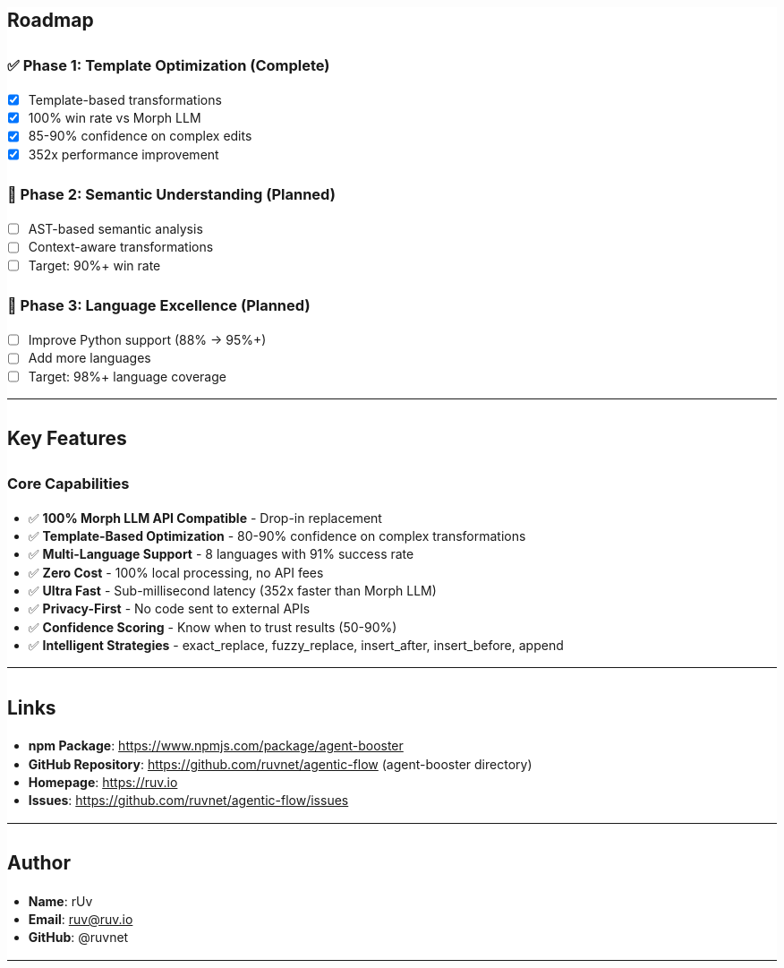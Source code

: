 
## Roadmap

### ✅ Phase 1: Template Optimization (Complete)
- [x] Template-based transformations
- [x] 100% win rate vs Morph LLM
- [x] 85-90% confidence on complex edits
- [x] 352x performance improvement

### 🚧 Phase 2: Semantic Understanding (Planned)
- [ ] AST-based semantic analysis
- [ ] Context-aware transformations
- [ ] Target: 90%+ win rate

### 🚧 Phase 3: Language Excellence (Planned)
- [ ] Improve Python support (88% → 95%+)
- [ ] Add more languages
- [ ] Target: 98%+ language coverage

---

## Key Features

### Core Capabilities
- ✅ **100% Morph LLM API Compatible** - Drop-in replacement
- ✅ **Template-Based Optimization** - 80-90% confidence on complex transformations
- ✅ **Multi-Language Support** - 8 languages with 91% success rate
- ✅ **Zero Cost** - 100% local processing, no API fees
- ✅ **Ultra Fast** - Sub-millisecond latency (352x faster than Morph LLM)
- ✅ **Privacy-First** - No code sent to external APIs
- ✅ **Confidence Scoring** - Know when to trust results (50-90%)
- ✅ **Intelligent Strategies** - exact_replace, fuzzy_replace, insert_after, insert_before, append

---

## Links

- **npm Package**: https://www.npmjs.com/package/agent-booster
- **GitHub Repository**: https://github.com/ruvnet/agentic-flow (agent-booster directory)
- **Homepage**: https://ruv.io
- **Issues**: https://github.com/ruvnet/agentic-flow/issues

---

## Author

- **Name**: rUv
- **Email**: ruv@ruv.io
- **GitHub**: @ruvnet

---